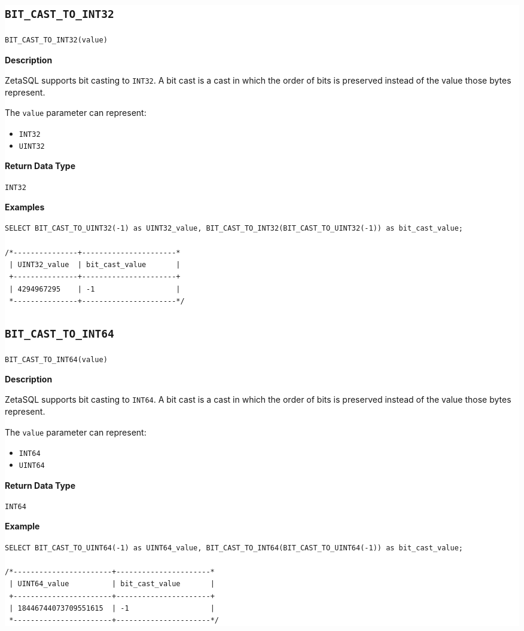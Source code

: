 ## `BIT_CAST_TO_INT32`

```zetasql
BIT_CAST_TO_INT32(value)
```

**Description**

ZetaSQL supports bit casting to `INT32`. A bit
cast is a cast in which the order of bits is preserved instead of the value
those bytes represent.

The `value` parameter can represent:

+ `INT32`
+ `UINT32`

**Return Data Type**

`INT32`

**Examples**

```zetasql
SELECT BIT_CAST_TO_UINT32(-1) as UINT32_value, BIT_CAST_TO_INT32(BIT_CAST_TO_UINT32(-1)) as bit_cast_value;

/*---------------+----------------------*
 | UINT32_value  | bit_cast_value       |
 +---------------+----------------------+
 | 4294967295    | -1                   |
 *---------------+----------------------*/
```

## `BIT_CAST_TO_INT64`

```zetasql
BIT_CAST_TO_INT64(value)
```

**Description**

ZetaSQL supports bit casting to `INT64`. A bit
cast is a cast in which the order of bits is preserved instead of the value
those bytes represent.

The `value` parameter can represent:

+ `INT64`
+ `UINT64`

**Return Data Type**

`INT64`

**Example**

```zetasql
SELECT BIT_CAST_TO_UINT64(-1) as UINT64_value, BIT_CAST_TO_INT64(BIT_CAST_TO_UINT64(-1)) as bit_cast_value;

/*-----------------------+----------------------*
 | UINT64_value          | bit_cast_value       |
 +-----------------------+----------------------+
 | 18446744073709551615  | -1                   |
 *-----------------------+----------------------*/
```
